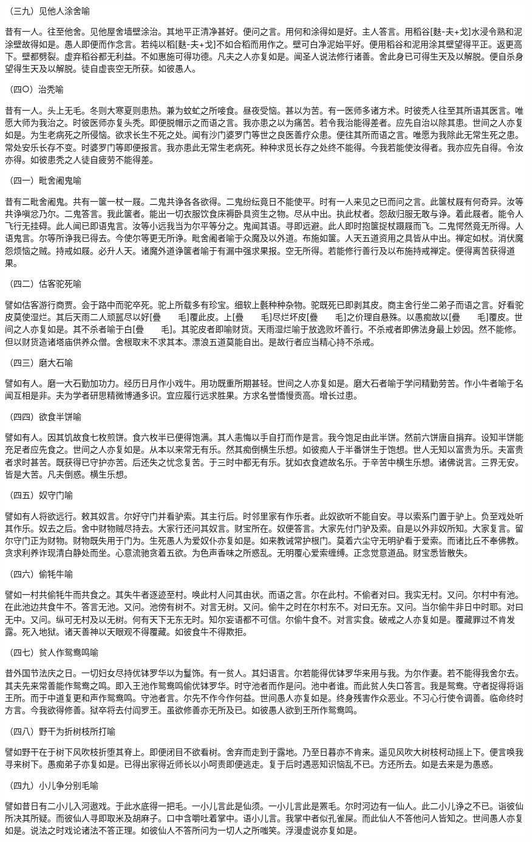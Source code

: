 （三九）见他人涂舍喻  

昔有一人。往至他舍。见他屋舍墙壁涂治。其地平正清净甚好。便问之言。用何和涂得如是好。主人答言。用稻谷[麩-夫+戈]水浸令熟和泥涂壁故得如是。愚人即便而作念言。若纯以稻[麩-夫+戈]不如合稻而用作之。壁可白净泥始平好。便用稻谷和泥用涂其壁望得平正。返更高下。壁都劈裂。虚弃稻谷都无利益。不如惠施可得功德。凡夫之人亦复如是。闻圣人说法修行诸善。舍此身已可得生天及以解脱。便自杀身望得生天及以解脱。徒自虚丧空无所获。如彼愚人。  

（四○）治秃喻  

昔有一人。头上无毛。冬则大寒夏则患热。兼为蚊虻之所唼食。昼夜受恼。甚以为苦。有一医师多诸方术。时彼秃人往至其所语其医言。唯愿大师为我治之。时彼医师亦复头秃。即便脱帽示之而语之言。我亦患之以为痛苦。若令我治能得差者。应先自治以除其患。世间之人亦复如是。为生老病死之所侵恼。欲求长生不死之处。闻有沙门婆罗门等世之良医善疗众患。便往其所而语之言。唯愿为我除此无常生死之患。常处安乐长存不变。时婆罗门等即便报言。我亦患此无常生老病死。种种求觅长存之处终不能得。今我若能使汝得者。我亦应先自得。令汝亦得。如彼患秃之人徒自疲劳不能得差。  

（四一）毗舍阇鬼喻  

昔有二毗舍阇鬼。共有一箧一杖一屐。二鬼共诤各各欲得。二鬼纷纭竟日不能使平。时有一人来见之已而问之言。此箧杖屐有何奇异。汝等共诤嗔忿乃尔。二鬼答言。我此箧者。能出一切衣服饮食床褥卧具资生之物。尽从中出。执此杖者。怨敌归服无敢与诤。着此屐者。能令人飞行无挂碍。此人闻已即语鬼言。汝等小远我当为尔平等分之。鬼闻其语。寻即远避。此人即时抱箧捉杖蹑屐而飞。二鬼愕然竟无所得。人语鬼言。尔等所诤我已得去。今使尔等更无所诤。毗舍阇者喻于众魔及以外道。布施如箧。人天五道资用之具皆从中出。禅定如杖。消伏魔怨烦恼之贼。持戒如屐。必升人天。诸魔外道诤箧者喻于有漏中强求果报。空无所得。若能修行善行及以布施持戒禅定。便得离苦获得道果。  

（四二）估客驼死喻  

譬如估客游行商贾。会于路中而驼卒死。驼上所载多有珍宝。细软上氎种种杂物。驼既死已即剥其皮。商主舍行坐二弟子而语之言。好看驼皮莫使湿烂。其后天雨二人顽嚚尽以好[疊　　毛]覆此皮。上[疊　　毛]尽烂坏皮[疊　　毛]之价理自悬殊。以愚痴故以[疊　　毛]覆皮。世间之人亦复如是。其不杀者喻于白[疊　　毛]。其驼皮者即喻财货。天雨湿烂喻于放逸败坏善行。不杀戒者即佛法身最上妙因。然不能修。但以财货造诸塔庙供养众僧。舍根取末不求其本。漂浪五道莫能自出。是故行者应当精心持不杀戒。  

（四三）磨大石喻  

譬如有人。磨一大石勤加功力。经历日月作小戏牛。用功既重所期甚轻。世间之人亦复如是。磨大石者喻于学问精勤劳苦。作小牛者喻于名闻互相是非。夫为学者研思精微博通多识。宜应履行远求胜果。方求名誉憍慢贡高。增长过患。  

（四四）欲食半饼喻  

譬如有人。因其饥故食七枚煎饼。食六枚半已便得饱满。其人恚悔以手自打而作是言。我今饱足由此半饼。然前六饼唐自捐弃。设知半饼能充足者应先食之。世间之人亦复如是。从本以来常无有乐。然其痴倒横生乐想。如彼痴人于半番饼生于饱想。世人无知以富贵为乐。夫富贵者求时甚苦。既获得已守护亦苦。后还失之忧念复苦。于三时中都无有乐。犹如衣食遮故名乐。于辛苦中横生乐想。诸佛说言。三界无安。皆是大苦。凡夫倒惑。横生乐想。  

（四五）奴守门喻  

譬如有人将欲远行。敕其奴言。尔好守门并看驴索。其主行后。时邻里家有作乐者。此奴欲听不能自安。寻以索系门置于驴上。负至戏处听其作乐。奴去之后。舍中财物贼尽持去。大家行还问其奴言。财宝所在。奴便答言。大家先付门驴及索。自是以外非奴所知。大家复言。留尔守门正为财物。财物既失用于门为。生死愚人为爱奴仆亦复如是。如来教诫常护根门。莫着六尘守无明驴看于爱索。而诸比丘不奉佛教。贪求利养诈现清白静处而坐。心意流驰贪着五欲。为色声香味之所惑乱。无明覆心爱索缠缚。正念觉意道品。财宝悉皆散失。  

（四六）偷牦牛喻  

譬如一村共偷牦牛而共食之。其失牛者逐迹至村。唤此村人问其由状。而语之言。尔在此村。不偷者对曰。我实无村。又问。尔村中有池。在此池边共食牛不。答言无池。又问。池傍有树不。对言无树。又问。偷牛之时在尔村东不。对曰无东。又问。当尔偷牛非日中时耶。对曰无中。又问。纵可无村及以无树。何有天下无东无时。知尔妄语都不可信。尔偷牛食不。对言实食。破戒之人亦复如是。覆藏罪过不肯发露。死入地狱。诸天善神以天眼观不得覆藏。如彼食牛不得欺拒。  

（四七）贫人作鸳鸯鸣喻  

昔外国节法庆之日。一切妇女尽持优钵罗华以为鬘饰。有一贫人。其妇语言。尔若能得优钵罗华来用与我。为尔作妻。若不能得我舍尔去。其夫先来常善能作鸳鸯之鸣。即入王池作鸳鸯鸣偷优钵罗华。时守池者而作是问。池中者谁。而此贫人失口答言。我是鸳鸯。守者捉得将诣王所。而于中道复更和声作鸳鸯鸣。守池者言。尔先不作今作何益。世间愚人亦复如是。终身残害作众恶业。不习心行使令调善。临命终时方言。今我欲得修善。狱卒将去付阎罗王。虽欲修善亦无所及已。如彼愚人欲到王所作鸳鸯鸣。  

（四八）野干为折树枝所打喻  

譬如野干在于树下风吹枝折堕其脊上。即便闭目不欲看树。舍弃而走到于露地。乃至日暮亦不肯来。遥见风吹大树枝柯动摇上下。便言唤我寻来树下。愚痴弟子亦复如是。已得出家得近师长以小呵责即便逃走。复于后时遇恶知识恼乱不已。方还所去。如是去来是为愚惑。  

（四九）小儿争分别毛喻  

譬如昔日有二小儿入河遨戏。于此水底得一把毛。一小儿言此是仙须。一小儿言此是罴毛。尔时河边有一仙人。此二小儿诤之不已。诣彼仙所决其所疑。而彼仙人寻即取米及胡麻子。口中含嚼吐着掌中。语小儿言。我掌中者似孔雀屎。而此仙人不答他问人皆知之。世间愚人亦复如是。说法之时戏论诸法不答正理。如彼仙人不答所问为一切人之所嗤笑。浮漫虚说亦复如是。  
